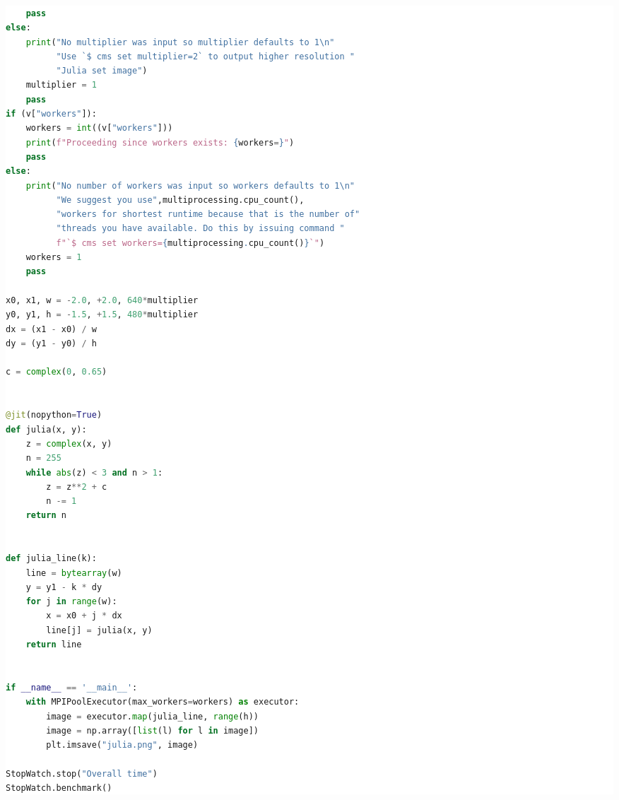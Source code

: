 ``` python
    pass
else:
    print("No multiplier was input so multiplier defaults to 1\n"
          "Use `$ cms set multiplier=2` to output higher resolution "
          "Julia set image")
    multiplier = 1
    pass
if (v["workers"]):
    workers = int((v["workers"]))
    print(f"Proceeding since workers exists: {workers=}")
    pass
else:
    print("No number of workers was input so workers defaults to 1\n"
          "We suggest you use",multiprocessing.cpu_count(),
          "workers for shortest runtime because that is the number of"
          "threads you have available. Do this by issuing command "
          f"`$ cms set workers={multiprocessing.cpu_count()}`")
    workers = 1
    pass

x0, x1, w = -2.0, +2.0, 640*multiplier
y0, y1, h = -1.5, +1.5, 480*multiplier
dx = (x1 - x0) / w
dy = (y1 - y0) / h

c = complex(0, 0.65)


@jit(nopython=True)
def julia(x, y):
    z = complex(x, y)
    n = 255
    while abs(z) < 3 and n > 1:
        z = z**2 + c
        n -= 1
    return n


def julia_line(k):
    line = bytearray(w)
    y = y1 - k * dy
    for j in range(w):
        x = x0 + j * dx
        line[j] = julia(x, y)
    return line


if __name__ == '__main__':
    with MPIPoolExecutor(max_workers=workers) as executor:
        image = executor.map(julia_line, range(h))
        image = np.array([list(l) for l in image])
        plt.imsave("julia.png", image)

StopWatch.stop("Overall time")
StopWatch.benchmark()
```
